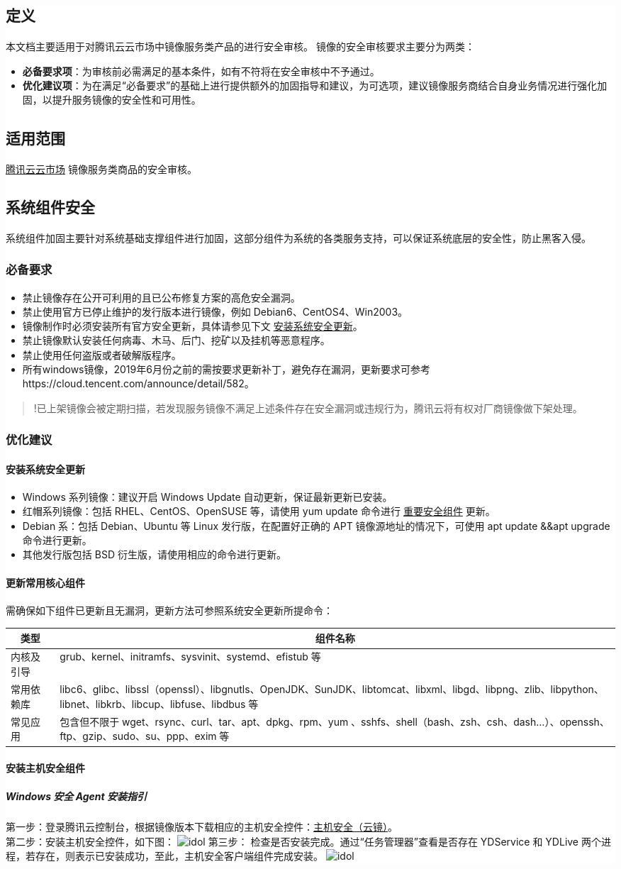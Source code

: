 ## 定义
本文档主要适用于对腾讯云云市场中镜像服务类产品的进行安全审核。
镜像的安全审核要求主要分为两类： 
- **必备要求项**：为审核前必需满足的基本条件，如有不符将在安全审核中不予通过。   
- **优化建议项**：为在满足“必备要求”的基础上进行提供额外的加固指导和建议，为可选项，建议镜像服务商结合自身业务情况进行强化加固，以提升服务镜像的安全性和可用性。

## 适用范围
[腾讯云云市场](https://market.cloud.tencent.com) 镜像服务类商品的安全审核。


## 系统组件安全
系统组件加固主要针对系统基础支撑组件进行加固，这部分组件为系统的各类服务支持，可以保证系统底层的安全性，防止黑客入侵。
### 必备要求
- 禁止镜像存在公开可利用的且已公布修复方案的高危安全漏洞。    
- 禁止使用官方已停止维护的发行版本进行镜像，例如 Debian6、CentOS4、Win2003。   
- 镜像制作时必须安装所有官方安全更新，具体请参见下文 [安装系统安全更新](#AZXTGX)。    
- 禁止镜像默认安装任何病毒、木马、后门、挖矿以及挂机等恶意程序。   
- 禁止使用任何盗版或者破解版程序。  
- 所有windows镜像，2019年6月份之前的需按要求更新补丁，避免存在漏洞，更新要求可参考https://cloud.tencent.com/announce/detail/582。     

>!已上架镜像会被定期扫描，若发现服务镜像不满足上述条件存在安全漏洞或违规行为，腾讯云将有权对厂商镜像做下架处理。

### 优化建议
<span id="AZXTGX"></span>
#### 安装系统安全更新
- Windows 系列镜像：建议开启 Windows Update 自动更新，保证最新更新已安装。     
- 红帽系列镜像：包括 RHEL、CentOS、OpenSUSE 等，请使用 yum update 命令进行 [重要安全组件](#zjlb) 更新。
- Debian 系：包括 Debian、Ubuntu 等 Linux 发行版，在配置好正确的 APT 镜像源地址的情况下，可使用 apt update &&apt upgrade 命令进行更新。    
- 	其他发行版包括 BSD 衍生版，请使用相应的命令进行更新。

<span id="zjlb"></span>
#### 更新常用核心组件
需确保如下组件已更新且无漏洞，更新方法可参照系统安全更新所提命令：  
       
| 类型 | 组件名称 |
| --------- |----------| 
| 内核及引导 | grub、kernel、initramfs、sysvinit、systemd、efistub 等 |      
| 常用依赖库 | libc6、glibc、libssl（openssl）、libgnutls、OpenJDK、SunJDK、libtomcat、libxml、libgd、libpng、zlib、libpython、libnet、libkrb、libcup、libfuse、libdbus 等 |        
| 常见应用 |包含但不限于 wget、rsync、curl、tar、apt、dpkg、rpm、yum 、sshfs、shell（bash、zsh、csh、dash…）、openssh、ftp、gzip、sudo、su、ppp、exim 等 |     

#### 安装主机安全组件
##### Windows 安全 Agent 安装指引    
第一步：登录腾讯云控制台，根据镜像版本下载相应的主机安全控件：[主机安全（云镜）](https://console.cloud.tencent.com/yunjing/index/addMachine)。  
第二步：安装主机安全控件，如下图：
![idol](https://main.qcloudimg.com/raw/cb36421fe33ab577efa46bf70a04534a.png) 
第三步： 检查是否安装完成。通过“任务管理器”查看是否存在 YDService 和 YDLive 两个进程，若存在，则表示已安装成功，至此，主机安全客户端组件完成安装。
![idol](https://main.qcloudimg.com/raw/fdac05027c204536a3db009c1a5522e6.png) 
  